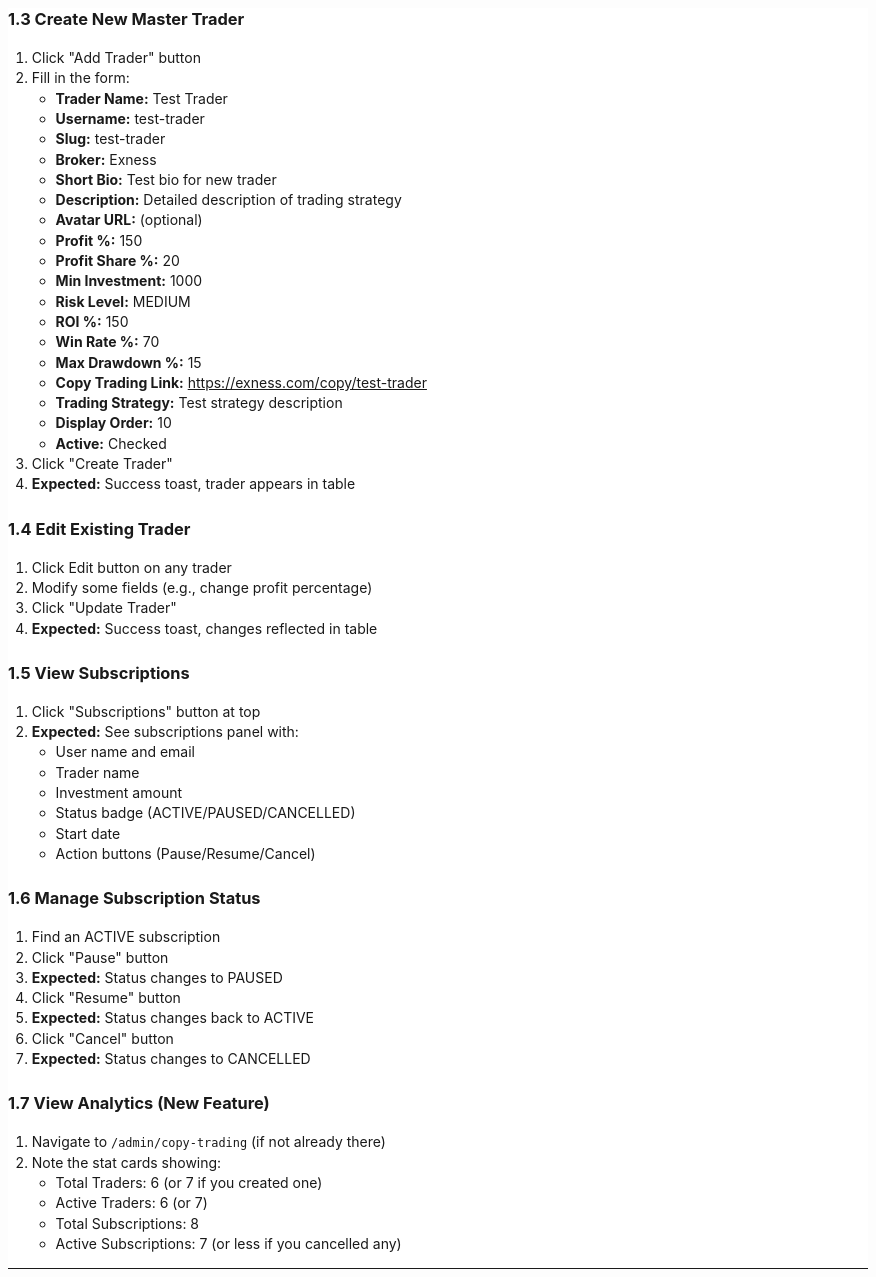 ### 1.3 Create New Master Trader
1. Click "Add Trader" button
2. Fill in the form:
   - **Trader Name:** Test Trader
   - **Username:** test-trader
   - **Slug:** test-trader
   - **Broker:** Exness
   - **Short Bio:** Test bio for new trader
   - **Description:** Detailed description of trading strategy
   - **Avatar URL:** (optional)
   - **Profit %:** 150
   - **Profit Share %:** 20
   - **Min Investment:** 1000
   - **Risk Level:** MEDIUM
   - **ROI %:** 150
   - **Win Rate %:** 70
   - **Max Drawdown %:** 15
   - **Copy Trading Link:** https://exness.com/copy/test-trader
   - **Trading Strategy:** Test strategy description
   - **Display Order:** 10
   - **Active:** Checked
3. Click "Create Trader"
4. **Expected:** Success toast, trader appears in table

### 1.4 Edit Existing Trader
1. Click Edit button on any trader
2. Modify some fields (e.g., change profit percentage)
3. Click "Update Trader"
4. **Expected:** Success toast, changes reflected in table

### 1.5 View Subscriptions
1. Click "Subscriptions" button at top
2. **Expected:** See subscriptions panel with:
   - User name and email
   - Trader name
   - Investment amount
   - Status badge (ACTIVE/PAUSED/CANCELLED)
   - Start date
   - Action buttons (Pause/Resume/Cancel)

### 1.6 Manage Subscription Status
1. Find an ACTIVE subscription
2. Click "Pause" button
3. **Expected:** Status changes to PAUSED
4. Click "Resume" button
5. **Expected:** Status changes back to ACTIVE
6. Click "Cancel" button
7. **Expected:** Status changes to CANCELLED

### 1.7 View Analytics (New Feature)
1. Navigate to `/admin/copy-trading` (if not already there)
2. Note the stat cards showing:
   - Total Traders: 6 (or 7 if you created one)
   - Active Traders: 6 (or 7)
   - Total Subscriptions: 8
   - Active Subscriptions: 7 (or less if you cancelled any)

---